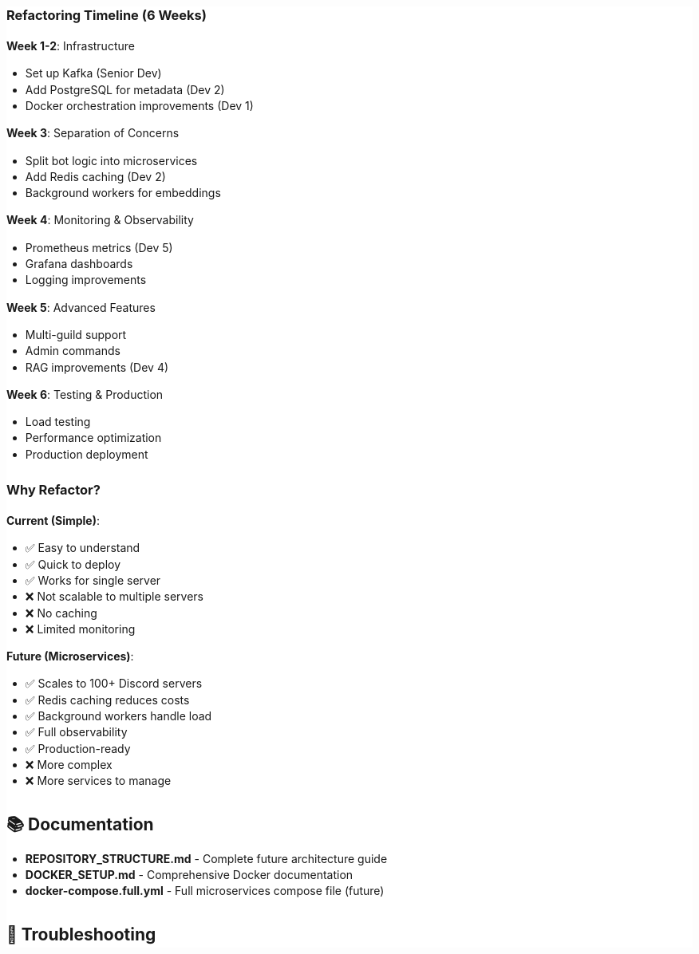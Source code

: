 ### Refactoring Timeline (6 Weeks)

**Week 1-2**: Infrastructure
- Set up Kafka (Senior Dev)
- Add PostgreSQL for metadata (Dev 2)
- Docker orchestration improvements (Dev 1)

**Week 3**: Separation of Concerns
- Split bot logic into microservices
- Add Redis caching (Dev 2)
- Background workers for embeddings

**Week 4**: Monitoring & Observability
- Prometheus metrics (Dev 5)
- Grafana dashboards
- Logging improvements

**Week 5**: Advanced Features
- Multi-guild support
- Admin commands
- RAG improvements (Dev 4)

**Week 6**: Testing & Production
- Load testing
- Performance optimization
- Production deployment

### Why Refactor?

**Current (Simple)**:
- ✅ Easy to understand
- ✅ Quick to deploy
- ✅ Works for single server
- ❌ Not scalable to multiple servers
- ❌ No caching
- ❌ Limited monitoring

**Future (Microservices)**:
- ✅ Scales to 100+ Discord servers
- ✅ Redis caching reduces costs
- ✅ Background workers handle load
- ✅ Full observability
- ✅ Production-ready
- ❌ More complex
- ❌ More services to manage

## 📚 Documentation

- **REPOSITORY_STRUCTURE.md** - Complete future architecture guide
- **DOCKER_SETUP.md** - Comprehensive Docker documentation
- **docker-compose.full.yml** - Full microservices compose file (future)

## 🐛 Troubleshooting
